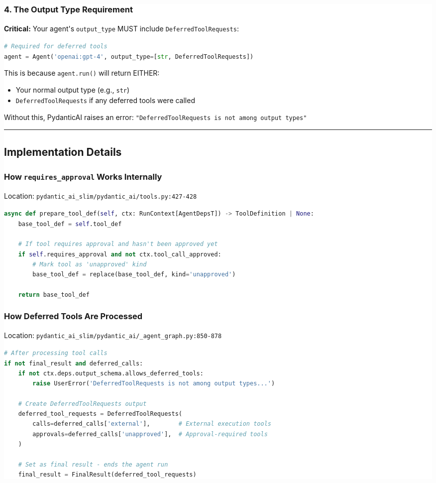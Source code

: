 ### 4. The Output Type Requirement

**Critical:** Your agent's `output_type` MUST include `DeferredToolRequests`:

```python
# Required for deferred tools
agent = Agent('openai:gpt-4', output_type=[str, DeferredToolRequests])
```

This is because `agent.run()` will return EITHER:
- Your normal output type (e.g., `str`)
- `DeferredToolRequests` if any deferred tools were called

Without this, PydanticAI raises an error: `"DeferredToolRequests is not among output types"`

---

## Implementation Details

### How `requires_approval` Works Internally

Location: `pydantic_ai_slim/pydantic_ai/tools.py:427-428`

```python
async def prepare_tool_def(self, ctx: RunContext[AgentDepsT]) -> ToolDefinition | None:
    base_tool_def = self.tool_def

    # If tool requires approval and hasn't been approved yet
    if self.requires_approval and not ctx.tool_call_approved:
        # Mark tool as 'unapproved' kind
        base_tool_def = replace(base_tool_def, kind='unapproved')

    return base_tool_def
```

### How Deferred Tools Are Processed

Location: `pydantic_ai_slim/pydantic_ai/_agent_graph.py:850-878`

```python
# After processing tool calls
if not final_result and deferred_calls:
    if not ctx.deps.output_schema.allows_deferred_tools:
        raise UserError('DeferredToolRequests is not among output types...')

    # Create DeferredToolRequests output
    deferred_tool_requests = DeferredToolRequests(
        calls=deferred_calls['external'],        # External execution tools
        approvals=deferred_calls['unapproved'],  # Approval-required tools
    )

    # Set as final result - ends the agent run
    final_result = FinalResult(deferred_tool_requests)
```
